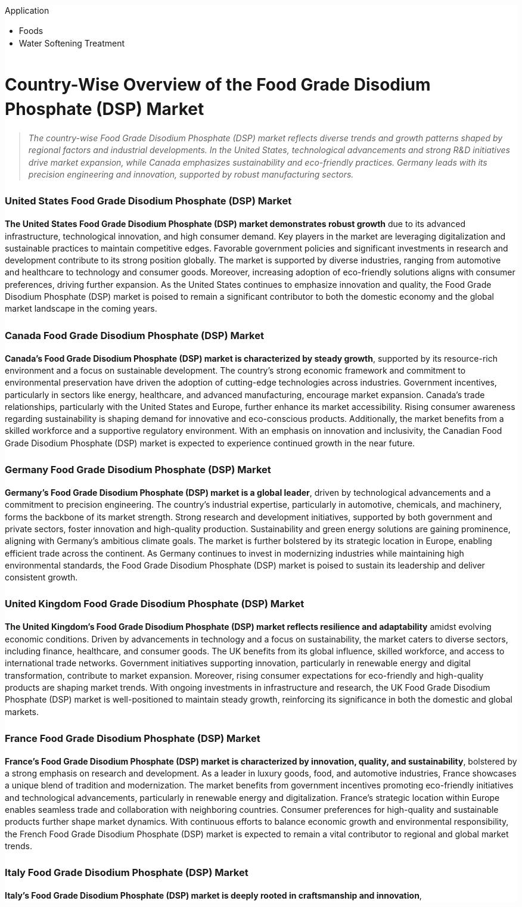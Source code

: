 Application</h3><ul><li>Foods</li><li>Water Softening Treatment</li></ul><h1><span class="">Country-Wise Overview of the Food Grade Disodium Phosphate (DSP) Market<br /></span></h1><blockquote><p><em><span class="">The country-wise Food Grade Disodium Phosphate (DSP) market reflects diverse trends and growth patterns shaped by regional factors and industrial developments. In the United States, technological advancements and strong R&amp;D initiatives drive market expansion, while Canada emphasizes sustainability and eco-friendly practices. Germany leads with its precision engineering and innovation, supported by robust manufacturing sectors.</span></em></p></blockquote><h3><strong>United States Food Grade Disodium Phosphate (DSP) Market</strong></h3><p><strong>The United States Food Grade Disodium Phosphate (DSP) market demonstrates robust growth</strong> due to its advanced infrastructure, technological innovation, and high consumer demand. Key players in the market are leveraging digitalization and sustainable practices to maintain competitive edges. Favorable government policies and significant investments in research and development contribute to its strong position globally. The market is supported by diverse industries, ranging from automotive and healthcare to technology and consumer goods. Moreover, increasing adoption of eco-friendly solutions aligns with consumer preferences, driving further expansion. As the United States continues to emphasize innovation and quality, the Food Grade Disodium Phosphate (DSP) market is poised to remain a significant contributor to both the domestic economy and the global market landscape in the coming years.</p><h3><strong>Canada Food Grade Disodium Phosphate (DSP) Market</strong></h3><p><strong>Canada&rsquo;s Food Grade Disodium Phosphate (DSP) market is characterized by steady growth</strong>, supported by its resource-rich environment and a focus on sustainable development. The country&rsquo;s strong economic framework and commitment to environmental preservation have driven the adoption of cutting-edge technologies across industries. Government incentives, particularly in sectors like energy, healthcare, and advanced manufacturing, encourage market expansion. Canada&rsquo;s trade relationships, particularly with the United States and Europe, further enhance its market accessibility. Rising consumer awareness regarding sustainability is shaping demand for innovative and eco-conscious products. Additionally, the market benefits from a skilled workforce and a supportive regulatory environment. With an emphasis on innovation and inclusivity, the Canadian Food Grade Disodium Phosphate (DSP) market is expected to experience continued growth in the near future.</p><h3><strong>Germany Food Grade Disodium Phosphate (DSP) Market</strong></h3><p><strong>Germany&rsquo;s Food Grade Disodium Phosphate (DSP) market is a global leader</strong>, driven by technological advancements and a commitment to precision engineering. The country&rsquo;s industrial expertise, particularly in automotive, chemicals, and machinery, forms the backbone of its market strength. Strong research and development initiatives, supported by both government and private sectors, foster innovation and high-quality production. Sustainability and green energy solutions are gaining prominence, aligning with Germany&rsquo;s ambitious climate goals. The market is further bolstered by its strategic location in Europe, enabling efficient trade across the continent. As Germany continues to invest in modernizing industries while maintaining high environmental standards, the Food Grade Disodium Phosphate (DSP) market is poised to sustain its leadership and deliver consistent growth.</p><h3><strong>United Kingdom Food Grade Disodium Phosphate (DSP) Market</strong></h3><p><strong>The United Kingdom&rsquo;s Food Grade Disodium Phosphate (DSP) market reflects resilience and adaptability</strong> amidst evolving economic conditions. Driven by advancements in technology and a focus on sustainability, the market caters to diverse sectors, including finance, healthcare, and consumer goods. The UK benefits from its global influence, skilled workforce, and access to international trade networks. Government initiatives supporting innovation, particularly in renewable energy and digital transformation, contribute to market expansion. Moreover, rising consumer expectations for eco-friendly and high-quality products are shaping market trends. With ongoing investments in infrastructure and research, the UK Food Grade Disodium Phosphate (DSP) market is well-positioned to maintain steady growth, reinforcing its significance in both the domestic and global markets.</p><h3><strong>France Food Grade Disodium Phosphate (DSP) Market</strong></h3><p><strong>France&rsquo;s Food Grade Disodium Phosphate (DSP) market is characterized by innovation, quality, and sustainability</strong>, bolstered by a strong emphasis on research and development. As a leader in luxury goods, food, and automotive industries, France showcases a unique blend of tradition and modernization. The market benefits from government incentives promoting eco-friendly initiatives and technological advancements, particularly in renewable energy and digitalization. France&rsquo;s strategic location within Europe enables seamless trade and collaboration with neighboring countries. Consumer preferences for high-quality and sustainable products further shape market dynamics. With continuous efforts to balance economic growth and environmental responsibility, the French Food Grade Disodium Phosphate (DSP) market is expected to remain a vital contributor to regional and global market trends.</p><h3><strong>Italy Food Grade Disodium Phosphate (DSP) Market</strong></h3><p><strong>Italy&rsquo;s Food Grade Disodium Phosphate (DSP) market is deeply rooted in craftsmanship and innovation</strong>,